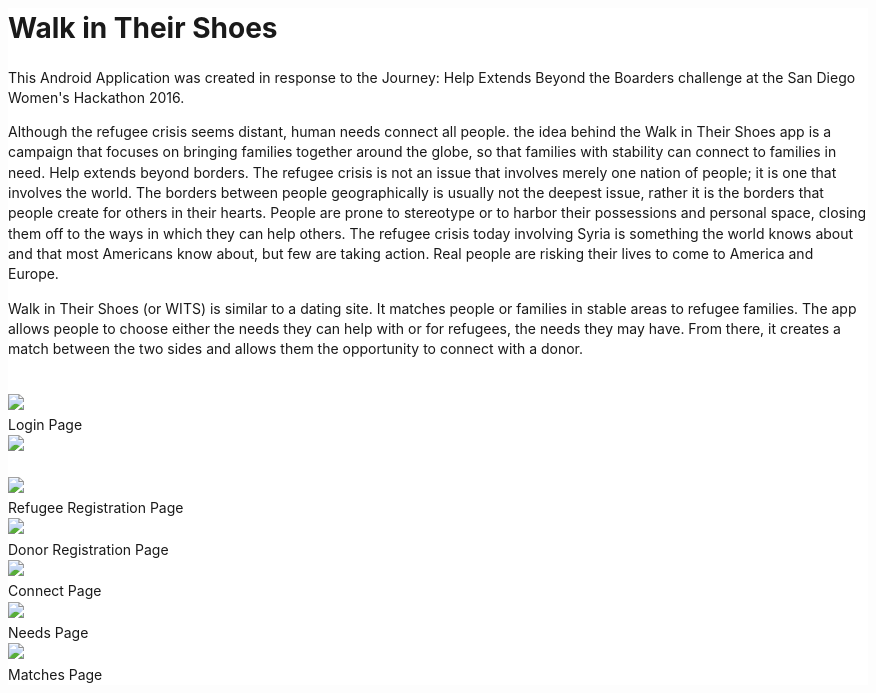 # Walk in Their Shoes

This Android Application was created in response to the Journey: Help Extends Beyond the Boarders challenge at the San Diego Women's Hackathon 2016.

Although the refugee crisis seems distant, human needs connect all people. the idea behind the Walk in Their Shoes app is a campaign that focuses on bringing families together around the globe, so that families with stability can connect to families in need.  Help extends beyond borders. The refugee crisis is not an issue that involves merely one nation of people; it is one that involves the world. The borders between people geographically is usually not the deepest issue, rather it is the borders that people create for others in their hearts. People are prone to stereotype or to harbor their possessions and personal space, closing them off to the ways in which they can help others. The refugee crisis today involving Syria is something the world knows about and that most Americans know about, but few are taking action. Real people are risking their lives to come to America and Europe. 

Walk in Their Shoes (or WITS) is similar to a dating site. It matches people or families in stable areas to refugee families. The app allows people to choose either the needs they can help with or for refugees, the needs they may have. From there, it creates a match between the two sides and allows them the opportunity to connect with a donor. 

<br>
<img  src="https://github.com/WOMYNxH4CKERS/Walk-in-Their-Shoes/blob/master/ScreenshotLogin.png" height=500/>
<br>
Login Page

<br>
<img  src=https://github.com/WOMYNxH4CKERS/Walk-in-Their-Shoes/blob/master/ScreenshotSelectUser.png height=500/>
<br>

<br>
<img src=https://github.com/WOMYNxH4CKERS/Walk-in-Their-Shoes/blob/master/ScreenshotRefugeeRegistration.png height=500/>
<br>
Refugee Registration Page

<br>
<img src=https://github.com/WOMYNxH4CKERS/Walk-in-Their-Shoes/blob/master/ScreenshotDonorRegistration.png height=500/>
<br>
Donor Registration Page

<br>
<img src=https://github.com/WOMYNxH4CKERS/Walk-in-Their-Shoes/blob/master/ScreenshotConnect.png height=500/>
<br>
Connect Page

<br>
<img src=https://github.com/WOMYNxH4CKERS/Walk-in-Their-Shoes/blob/master/ScreenshotNeeds.png height=500/>
<br>
Needs Page

<br>
<img src=https://github.com/WOMYNxH4CKERS/Walk-in-Their-Shoes/blob/master/ScreenshotMatches.png height=500/>
<br>
Matches Page
